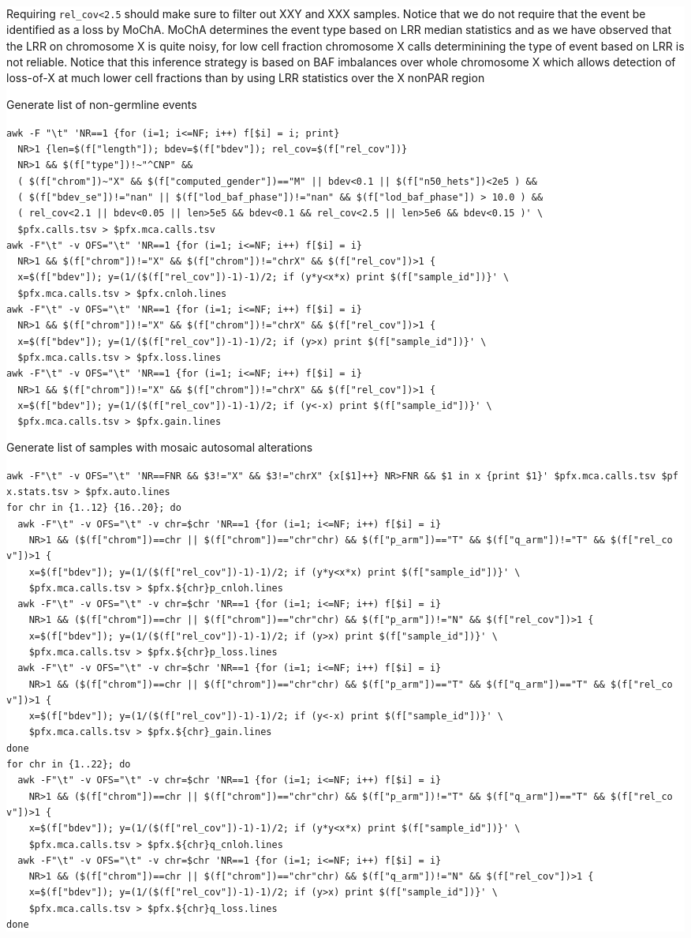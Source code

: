```
```
Requiring `rel_cov<2.5` should make sure to filter out XXY and XXX samples. Notice that we do not require that the event be identified as a loss by MoChA. MoChA determines the event type based on LRR median statistics and as we have observed that the LRR on chromosome X is quite noisy, for low cell fraction chromosome X calls determinining the type of event based on LRR is not reliable. Notice that this inference strategy is based on BAF imbalances over whole chromosome X which allows detection of loss-of-X at much lower cell fractions than by using LRR statistics over the X nonPAR region

Generate list of non-germline events
```
awk -F "\t" 'NR==1 {for (i=1; i<=NF; i++) f[$i] = i; print}
  NR>1 {len=$(f["length"]); bdev=$(f["bdev"]); rel_cov=$(f["rel_cov"])}
  NR>1 && $(f["type"])!~"^CNP" &&
  ( $(f["chrom"])~"X" && $(f["computed_gender"])=="M" || bdev<0.1 || $(f["n50_hets"])<2e5 ) &&
  ( $(f["bdev_se"])!="nan" || $(f["lod_baf_phase"])!="nan" && $(f["lod_baf_phase"]) > 10.0 ) &&
  ( rel_cov<2.1 || bdev<0.05 || len>5e5 && bdev<0.1 && rel_cov<2.5 || len>5e6 && bdev<0.15 )' \
  $pfx.calls.tsv > $pfx.mca.calls.tsv
awk -F"\t" -v OFS="\t" 'NR==1 {for (i=1; i<=NF; i++) f[$i] = i}
  NR>1 && $(f["chrom"])!="X" && $(f["chrom"])!="chrX" && $(f["rel_cov"])>1 {
  x=$(f["bdev"]); y=(1/($(f["rel_cov"])-1)-1)/2; if (y*y<x*x) print $(f["sample_id"])}' \
  $pfx.mca.calls.tsv > $pfx.cnloh.lines
awk -F"\t" -v OFS="\t" 'NR==1 {for (i=1; i<=NF; i++) f[$i] = i}
  NR>1 && $(f["chrom"])!="X" && $(f["chrom"])!="chrX" && $(f["rel_cov"])>1 {
  x=$(f["bdev"]); y=(1/($(f["rel_cov"])-1)-1)/2; if (y>x) print $(f["sample_id"])}' \
  $pfx.mca.calls.tsv > $pfx.loss.lines
awk -F"\t" -v OFS="\t" 'NR==1 {for (i=1; i<=NF; i++) f[$i] = i}
  NR>1 && $(f["chrom"])!="X" && $(f["chrom"])!="chrX" && $(f["rel_cov"])>1 {
  x=$(f["bdev"]); y=(1/($(f["rel_cov"])-1)-1)/2; if (y<-x) print $(f["sample_id"])}' \
  $pfx.mca.calls.tsv > $pfx.gain.lines
```

Generate list of samples with mosaic autosomal alterations
```
awk -F"\t" -v OFS="\t" 'NR==FNR && $3!="X" && $3!="chrX" {x[$1]++} NR>FNR && $1 in x {print $1}' $pfx.mca.calls.tsv $pfx.stats.tsv > $pfx.auto.lines
for chr in {1..12} {16..20}; do
  awk -F"\t" -v OFS="\t" -v chr=$chr 'NR==1 {for (i=1; i<=NF; i++) f[$i] = i}
    NR>1 && ($(f["chrom"])==chr || $(f["chrom"])=="chr"chr) && $(f["p_arm"])=="T" && $(f["q_arm"])!="T" && $(f["rel_cov"])>1 {
    x=$(f["bdev"]); y=(1/($(f["rel_cov"])-1)-1)/2; if (y*y<x*x) print $(f["sample_id"])}' \
    $pfx.mca.calls.tsv > $pfx.${chr}p_cnloh.lines
  awk -F"\t" -v OFS="\t" -v chr=$chr 'NR==1 {for (i=1; i<=NF; i++) f[$i] = i}
    NR>1 && ($(f["chrom"])==chr || $(f["chrom"])=="chr"chr) && $(f["p_arm"])!="N" && $(f["rel_cov"])>1 {
    x=$(f["bdev"]); y=(1/($(f["rel_cov"])-1)-1)/2; if (y>x) print $(f["sample_id"])}' \
    $pfx.mca.calls.tsv > $pfx.${chr}p_loss.lines
  awk -F"\t" -v OFS="\t" -v chr=$chr 'NR==1 {for (i=1; i<=NF; i++) f[$i] = i}
    NR>1 && ($(f["chrom"])==chr || $(f["chrom"])=="chr"chr) && $(f["p_arm"])=="T" && $(f["q_arm"])=="T" && $(f["rel_cov"])>1 {
    x=$(f["bdev"]); y=(1/($(f["rel_cov"])-1)-1)/2; if (y<-x) print $(f["sample_id"])}' \
    $pfx.mca.calls.tsv > $pfx.${chr}_gain.lines
done
for chr in {1..22}; do
  awk -F"\t" -v OFS="\t" -v chr=$chr 'NR==1 {for (i=1; i<=NF; i++) f[$i] = i}
    NR>1 && ($(f["chrom"])==chr || $(f["chrom"])=="chr"chr) && $(f["p_arm"])!="T" && $(f["q_arm"])=="T" && $(f["rel_cov"])>1 {
    x=$(f["bdev"]); y=(1/($(f["rel_cov"])-1)-1)/2; if (y*y<x*x) print $(f["sample_id"])}' \
    $pfx.mca.calls.tsv > $pfx.${chr}q_cnloh.lines
  awk -F"\t" -v OFS="\t" -v chr=$chr 'NR==1 {for (i=1; i<=NF; i++) f[$i] = i}
    NR>1 && ($(f["chrom"])==chr || $(f["chrom"])=="chr"chr) && $(f["q_arm"])!="N" && $(f["rel_cov"])>1 {
    x=$(f["bdev"]); y=(1/($(f["rel_cov"])-1)-1)/2; if (y>x) print $(f["sample_id"])}' \
    $pfx.mca.calls.tsv > $pfx.${chr}q_loss.lines
done
```